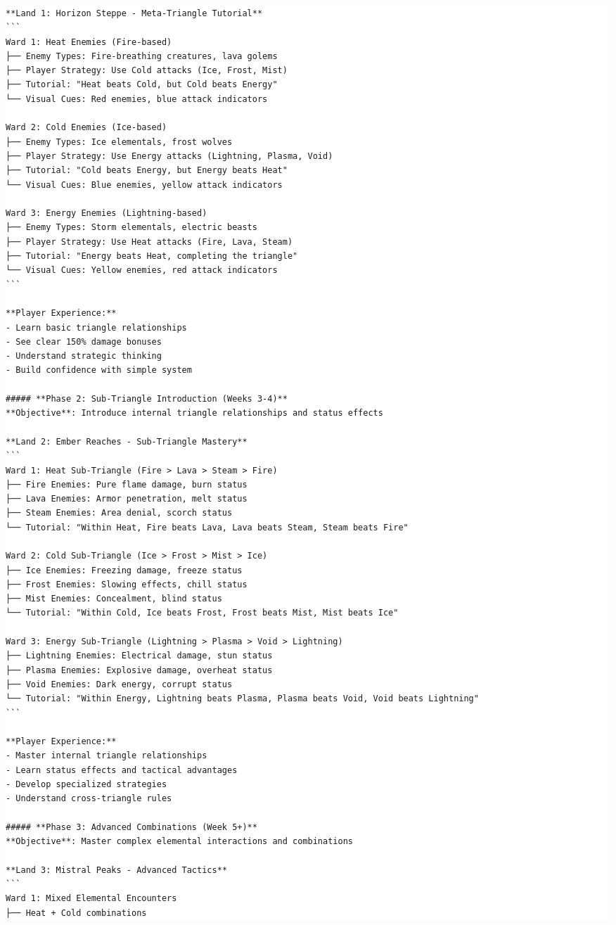 ````mermaid
**Land 1: Horizon Steppe - Meta-Triangle Tutorial**
```
Ward 1: Heat Enemies (Fire-based)
├── Enemy Types: Fire-breathing creatures, lava golems
├── Player Strategy: Use Cold attacks (Ice, Frost, Mist)
├── Tutorial: "Heat beats Cold, but Cold beats Energy"
└── Visual Cues: Red enemies, blue attack indicators

Ward 2: Cold Enemies (Ice-based)
├── Enemy Types: Ice elementals, frost wolves
├── Player Strategy: Use Energy attacks (Lightning, Plasma, Void)
├── Tutorial: "Cold beats Energy, but Energy beats Heat"
└── Visual Cues: Blue enemies, yellow attack indicators

Ward 3: Energy Enemies (Lightning-based)
├── Enemy Types: Storm elementals, electric beasts
├── Player Strategy: Use Heat attacks (Fire, Lava, Steam)
├── Tutorial: "Energy beats Heat, completing the triangle"
└── Visual Cues: Yellow enemies, red attack indicators
```

**Player Experience:**
- Learn basic triangle relationships
- See clear 150% damage bonuses
- Understand strategic thinking
- Build confidence with simple system

##### **Phase 2: Sub-Triangle Introduction (Weeks 3-4)**
**Objective**: Introduce internal triangle relationships and status effects

**Land 2: Ember Reaches - Sub-Triangle Mastery**
```
Ward 1: Heat Sub-Triangle (Fire > Lava > Steam > Fire)
├── Fire Enemies: Pure flame damage, burn status
├── Lava Enemies: Armor penetration, melt status
├── Steam Enemies: Area denial, scorch status
└── Tutorial: "Within Heat, Fire beats Lava, Lava beats Steam, Steam beats Fire"

Ward 2: Cold Sub-Triangle (Ice > Frost > Mist > Ice)
├── Ice Enemies: Freezing damage, freeze status
├── Frost Enemies: Slowing effects, chill status
├── Mist Enemies: Concealment, blind status
└── Tutorial: "Within Cold, Ice beats Frost, Frost beats Mist, Mist beats Ice"

Ward 3: Energy Sub-Triangle (Lightning > Plasma > Void > Lightning)
├── Lightning Enemies: Electrical damage, stun status
├── Plasma Enemies: Explosive damage, overheat status
├── Void Enemies: Dark energy, corrupt status
└── Tutorial: "Within Energy, Lightning beats Plasma, Plasma beats Void, Void beats Lightning"
```

**Player Experience:**
- Master internal triangle relationships
- Learn status effects and tactical advantages
- Develop specialized strategies
- Understand cross-triangle rules

##### **Phase 3: Advanced Combinations (Week 5+)**
**Objective**: Master complex elemental interactions and combinations

**Land 3: Mistral Peaks - Advanced Tactics**
```
Ward 1: Mixed Elemental Encounters
├── Heat + Cold combinations
````
